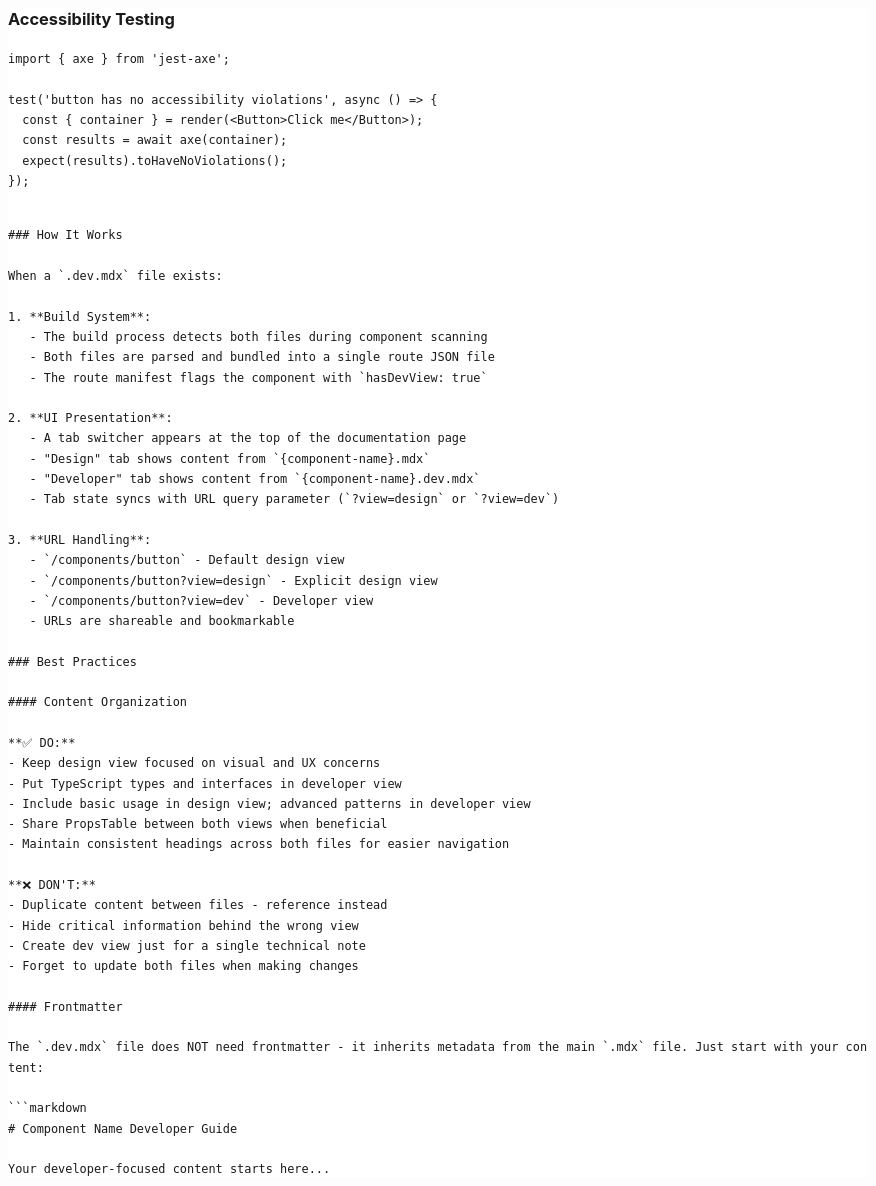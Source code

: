 ### Accessibility Testing

```tsx
import { axe } from 'jest-axe';

test('button has no accessibility violations', async () => {
  const { container } = render(<Button>Click me</Button>);
  const results = await axe(container);
  expect(results).toHaveNoViolations();
});
```
```

### How It Works

When a `.dev.mdx` file exists:

1. **Build System**:
   - The build process detects both files during component scanning
   - Both files are parsed and bundled into a single route JSON file
   - The route manifest flags the component with `hasDevView: true`

2. **UI Presentation**:
   - A tab switcher appears at the top of the documentation page
   - "Design" tab shows content from `{component-name}.mdx`
   - "Developer" tab shows content from `{component-name}.dev.mdx`
   - Tab state syncs with URL query parameter (`?view=design` or `?view=dev`)

3. **URL Handling**:
   - `/components/button` - Default design view
   - `/components/button?view=design` - Explicit design view
   - `/components/button?view=dev` - Developer view
   - URLs are shareable and bookmarkable

### Best Practices

#### Content Organization

**✅ DO:**
- Keep design view focused on visual and UX concerns
- Put TypeScript types and interfaces in developer view
- Include basic usage in design view; advanced patterns in developer view
- Share PropsTable between both views when beneficial
- Maintain consistent headings across both files for easier navigation

**❌ DON'T:**
- Duplicate content between files - reference instead
- Hide critical information behind the wrong view
- Create dev view just for a single technical note
- Forget to update both files when making changes

#### Frontmatter

The `.dev.mdx` file does NOT need frontmatter - it inherits metadata from the main `.mdx` file. Just start with your content:

```markdown
# Component Name Developer Guide

Your developer-focused content starts here...
```
